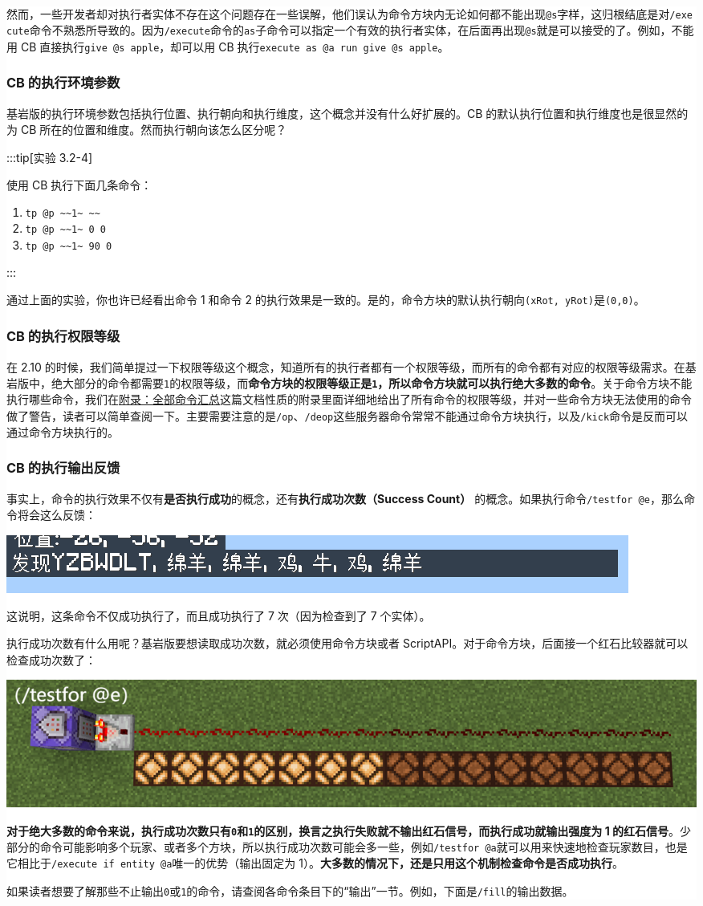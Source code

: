 然而，一些开发者却对执行者实体不存在这个问题存在一些误解，他们误认为命令方块内无论如何都不能出现`@s`字样，这归根结底是对`/execute`命令不熟悉所导致的。因为`/execute`命令的`as`子命令可以指定一个有效的执行者实体，在后面再出现`@s`就是可以接受的了。例如，不能用 CB 直接执行`give @s apple`，却可以用 CB 执行`execute as @a run give @s apple`。

### CB 的执行环境参数

基岩版的执行环境参数包括执行位置、执行朝向和执行维度，这个概念并没有什么好扩展的。CB 的默认执行位置和执行维度也是很显然的为 CB 所在的位置和维度。然而执行朝向该怎么区分呢？

:::tip[实验 3.2-4]

使用 CB 执行下面几条命令：

1. `tp @p ~~1~ ~~`
2. `tp @p ~~1~ 0 0`
3. `tp @p ~~1~ 90 0`

:::

通过上面的实验，你也许已经看出命令 1 和命令 2 的执行效果是一致的。是的，命令方块的默认执行朝向`(xRot, yRot)`是`(0,0)`。

### CB 的执行权限等级

在 2.10 的时候，我们简单提过一下权限等级这个概念，知道所有的执行者都有一个权限等级，而所有的命令都有对应的权限等级需求。在基岩版中，绝大部分的命令都需要`1`的权限等级，而**命令方块的权限等级正是`1`，所以命令方块就可以执行绝大多数的命令**。关于命令方块不能执行哪些命令，我们在[附录：全部命令汇总](../appendix/all_commands)这篇文档性质的附录里面详细地给出了所有命令的权限等级，并对一些命令方块无法使用的命令做了警告，读者可以简单查阅一下。主要需要注意的是`/op`、`/deop`这些服务器命令常常不能通过命令方块执行，以及`/kick`命令是反而可以通过命令方块执行的。

### CB 的执行输出反馈

事实上，命令的执行效果不仅有**是否执行成功**的概念，还有**执行成功次数（Success Count）** 的概念。如果执行命令`/testfor @e`，那么命令将会这么反馈：

![success_count](./img/c2_command_block/success_count.png)

这说明，这条命令不仅成功执行了，而且成功执行了 7 次（因为检查到了 7 个实体）。

执行成功次数有什么用呢？基岩版要想读取成功次数，就必须使用命令方块或者 ScriptAPI。对于命令方块，后面接一个红石比较器就可以检查成功次数了：

![cb_feedback_1](./img/c2_command_block/cb_feedback_1.png)

**对于绝大多数的命令来说，执行成功次数只有`0`和`1`的区别，换言之执行失败就不输出红石信号，而执行成功就输出强度为 1 的红石信号**。少部分的命令可能影响多个玩家、或者多个方块，所以执行成功次数可能会多一些，例如`/testfor @a`就可以用来快速地检查玩家数目，也是它相比于`/execute if entity @a`唯一的优势（输出固定为 1）。**大多数的情况下，还是只用这个机制检查命令是否成功执行**。

如果读者想要了解那些不止输出`0`或`1`的命令，请查阅各命令条目下的“输出”一节。例如，下面是`/fill`的输出数据。
